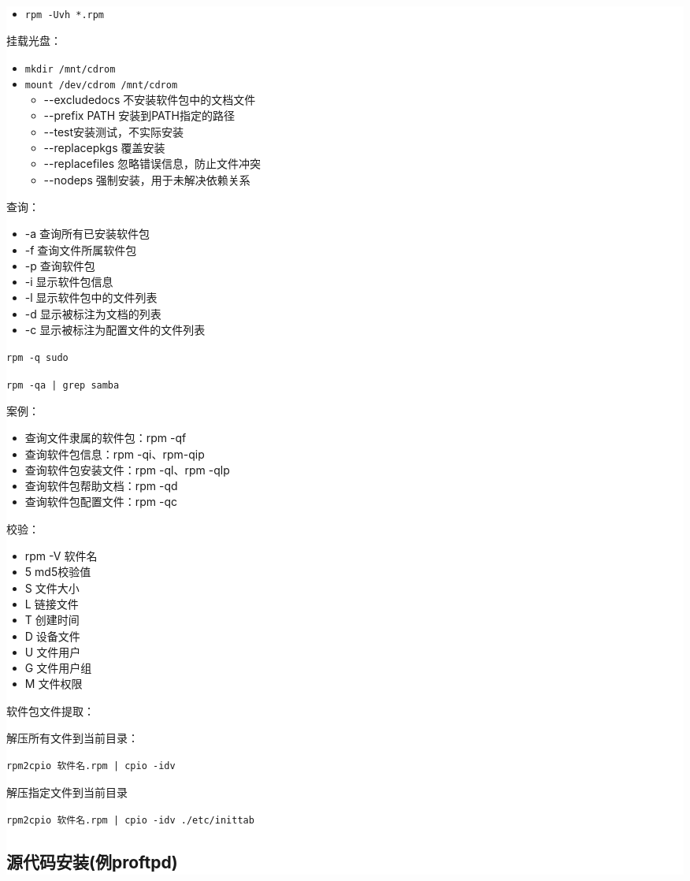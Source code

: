 - `rpm -Uvh *.rpm`

挂载光盘：

- `mkdir /mnt/cdrom`
- `mount /dev/cdrom /mnt/cdrom`
	- --excludedocs 不安装软件包中的文档文件
	- --prefix PATH 安装到PATH指定的路径
	- --test安装测试，不实际安装
	- --replacepkgs 覆盖安装
	- --replacefiles 忽略错误信息，防止文件冲突
	- --nodeps 强制安装，用于未解决依赖关系
	
查询：

- -a 查询所有已安装软件包
- -f 查询文件所属软件包
- -p 查询软件包
- -i  显示软件包信息
- -l  显示软件包中的文件列表
- -d  显示被标注为文档的列表
- -c  显示被标注为配置文件的文件列表

`rpm -q sudo`

`rpm -qa | grep samba`

案例：

- 查询文件隶属的软件包：rpm -qf
- 查询软件包信息：rpm -qi、rpm-qip
- 查询软件包安装文件：rpm -ql、rpm -qlp
- 查询软件包帮助文档：rpm -qd
- 查询软件包配置文件：rpm -qc

校验：

- rpm -V 软件名
- 5	md5校验值
- S	文件大小
- L	链接文件
- T	创建时间
- D	设备文件
- U	文件用户
- G	文件用户组
- M	文件权限

软件包文件提取：

解压所有文件到当前目录：

`rpm2cpio 软件名.rpm | cpio -idv`

解压指定文件到当前目录

`rpm2cpio 软件名.rpm | cpio -idv ./etc/inittab`

## 源代码安装(例proftpd)
